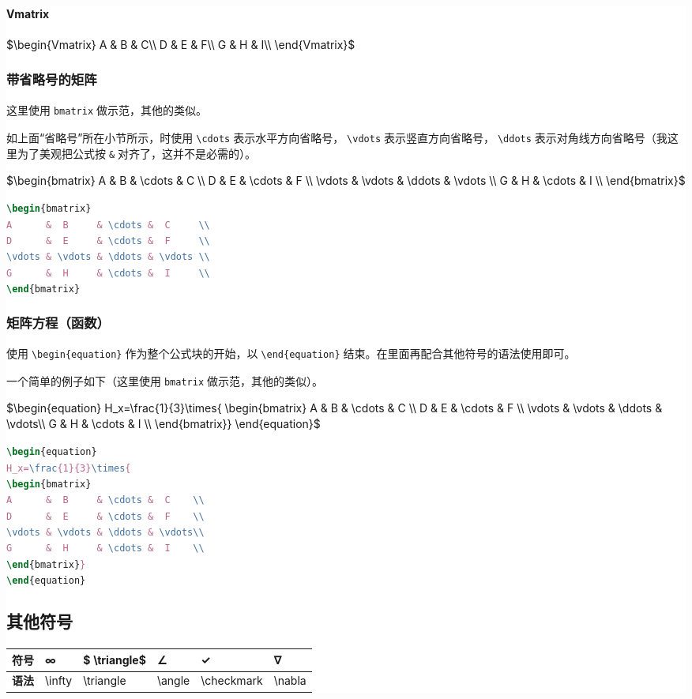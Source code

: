 #### Vmatrix

$\begin{Vmatrix}
A & B & C\\
D & E & F\\
G & H & I\\
\end{Vmatrix}$

### 带省略号的矩阵

这里使用 `bmatrix` 做示范，其他的类似。

如上面“省略号”所在小节所示，时使用 `\cdots` 表示水平方向省略号， `\vdots` 表示竖直方向省略号， `\ddots` 表示对角线方向省略号（我这里为了美观把公式按 `&` 对齐了，这并不是必需的）。



$\begin{bmatrix}
A      &  B     & \cdots &  C     \\
D      &  E     & \cdots &  F     \\
\vdots & \vdots & \ddots & \vdots \\
G      &  H     & \cdots &  I     \\
\end{bmatrix}$

```latex
\begin{bmatrix}
A      &  B     & \cdots &  C     \\
D      &  E     & \cdots &  F     \\
\vdots & \vdots & \ddots & \vdots \\
G      &  H     & \cdots &  I     \\
\end{bmatrix}
```

### 矩阵方程（函数）

使用 `\begin{equation}` 作为整个公式块的开始，以 `\end{equation}` 结束。在里面再配合其他符号的语法使用即可。

一个简单的例子如下（这里使用 `bmatrix` 做示范，其他的类似）。



$\begin{equation}
H_x=\frac{1}{3}\times{
\begin{bmatrix}
A      &  B     & \cdots &  C    \\
D      &  E     & \cdots &  F    \\
\vdots & \vdots & \ddots & \vdots\\
G      &  H     & \cdots &  I    \\
\end{bmatrix}}
\end{equation}$

```latex
\begin{equation}
H_x=\frac{1}{3}\times{
\begin{bmatrix}
A      &  B     & \cdots &  C    \\
D      &  E     & \cdots &  F    \\
\vdots & \vdots & \ddots & \vdots\\
G      &  H     & \cdots &  I    \\
\end{bmatrix}}
\end{equation}
```

## 其他符号

| 符号     | $\infty$ | $ \triangle$ | $\angle$ | $\checkmark$ | $\nabla$ |
| :------- | :------- | :----------- | :------- | :----------- | :------- |
| **语法** | \infty   | \triangle    | \angle   | \checkmark   | \nabla   |

